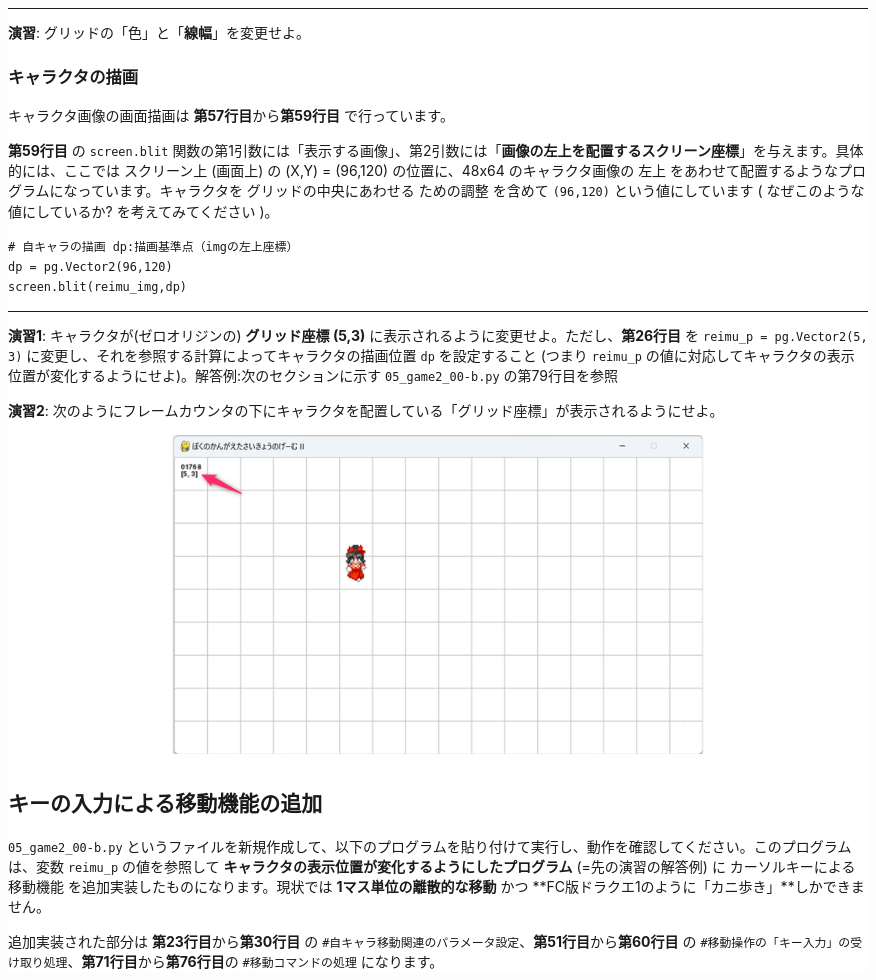 
---

**演習**: グリッドの「色」と「**線幅**」を変更せよ。

### キャラクタの描画

キャラクタ画像の画面描画は **第57行目**から**第59行目** で行っています。


**第59行目** の `screen.blit` 関数の第1引数には「表示する画像」、第2引数には「**画像の左上を配置するスクリーン座標**」を与えます。具体的には、ここでは スクリーン上 (画面上) の (X,Y) = (96,120) の位置に、48x64 のキャラクタ画像の <span class="masked">左上</span> をあわせて配置するようなプログラムになっています。キャラクタを <span class="masked">グリッドの中央にあわせる</span> ための調整 を含めて `(96,120)` という値にしています ( なぜこのような値にしているか? を考えてみてください )。

```python{.numberLines startFrom="57" caption="05_game2_00-a.py(抜粋)"}
# 自キャラの描画 dp:描画基準点（imgの左上座標）
dp = pg.Vector2(96,120)
screen.blit(reimu_img,dp)
```

---

**演習1**: キャラクタが(ゼロオリジンの) **グリッド座標 (5,3)** に表示されるように変更せよ。ただし、**第26行目** を `reimu_p = pg.Vector2(5,3)` に変更し、それを参照する計算によってキャラクタの描画位置 `dp` を設定すること (つまり `reimu_p` の値に対応してキャラクタの表示位置が変化するようにせよ)。解答例:<span class="masked">次のセクションに示す `05_game2_00-b.py` の第79行目を参照</span>

**演習2**: 次のようにフレームカウンタの下にキャラクタを配置している「グリッド座標」が表示されるようにせよ。

![img](figs/99/pygame_01.png)

## キーの入力による移動機能の追加

`05_game2_00-b.py` というファイルを新規作成して、以下のプログラムを貼り付けて実行し、動作を確認してください。このプログラムは、変数 `reimu_p` の値を参照して **キャラクタの表示位置が変化するようにしたプログラム** (=先の演習の解答例) に <span class="masked">カーソルキーによる移動機能</span> を追加実装したものになります。現状では **1マス単位の離散的な移動** かつ **FC版ドラクエ1のように「カニ歩き」**しかできません。

追加実装された部分は **第23行目**から**第30行目** の `#自キャラ移動関連のパラメータ設定`、**第51行目**から**第60行目** の `#移動操作の「キー入力」の受け取り処理`、**第71行目**から**第76行目**の `#移動コマンドの処理` になります。
